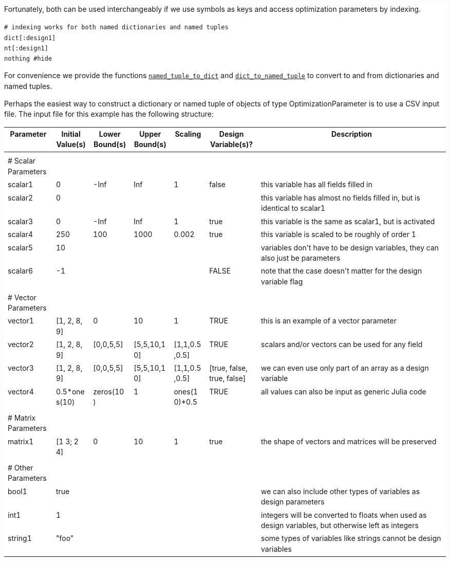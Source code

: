 Fortunately, both can be used interchangeably if we use symbols as keys and access optimization parameters by indexing.

```@example example
# indexing works for both named dictionaries and named tuples
dict[:design1]
nt[:design1]
nothing #hide
```

For convenience we provide the functions [`named_tuple_to_dict`](@ref) and [`dict_to_named_tuple`](@ref) to convert to and from dictionaries and named tuples.

Perhaps the easiest way to construct a dictionary or named tuple of objects of type OptimizationParameter is to use a CSV input file.  The input file for this example has the following structure:

|Parameter          |Initial Value(s)|Lower Bound(s)|Upper Bound(s)|Scaling      |Design Variable(s)?       |Description                                                                  |
|-------------------|----------------|--------------|--------------|-------------|--------------------------|-----------------------------------------------------------------------------|
|                   |                |              |              |             |                          |                                                                             |
|# Scalar Parameters|                |              |              |             |                          |                                                                             |
|scalar1            |0               |-Inf          |Inf           |1            |false                     |this variable has all fields filled in                                       |
|scalar2            |0               |              |              |             |                          |this variable has almost no fields filled in, but is identical to scalar1    |
|scalar3            |0               |-Inf          |Inf           |1            |true                      |this variable is the same as scalar1, but is activated                       |
|scalar4            |250             |100           |1000          |0.002        |true                      |this variable is scaled to be roughly of order 1                             |
|scalar5            |10              |              |              |             |                          |variables don't have to be design variables, they can also just be parameters|
|scalar6            |-1              |              |              |             |FALSE                     |note that the case doesn't matter for the design variable flag               |
|                   |                |              |              |             |                          |                                                                             |
|# Vector Parameters|                |              |              |             |                          |                                                                             |
|vector1            |[1, 2, 8, 9]    |0             |10            |1            |TRUE                      |this is an example of a vector parameter                                     |
|vector2            |[1, 2, 8, 9]    |[0,0,5,5]     |[5,5,10,10]   |[1,1,0.5,0.5]|TRUE                      |scalars and/or vectors can be used for any field                             |
|vector3            |[1, 2, 8, 9]    |[0,0,5,5]     |[5,5,10,10]   |[1,1,0.5,0.5]|[true, false, true, false]|we can even use only part of an array as a design variable                   |
|vector4            |0.5*ones(10)    |zeros(10)     |1             |ones(10)*0.5 |TRUE                      |all values can also be input as generic Julia code                           |
|                   |                |              |              |             |                          |                                                                             |
|# Matrix Parameters|                |              |              |             |                          |                                                                             |
|matrix1            |[1 3; 2 4]      |0             |10            |1            |true                      |the shape of vectors and matrices will be preserved                          |
|                   |                |              |              |             |                          |                                                                             |
|# Other Parameters |                |              |              |             |                          |                                                                             |
|bool1              |true            |              |              |             |                          |we can also include other types of variables as design parameters            |
|int1               |1               |              |              |             |                          |integers will be converted to floats when used as design variables, but otherwise left as integers|
|string1            |"foo"           |              |              |             |                          |some types of variables like strings cannot be design variables              |
